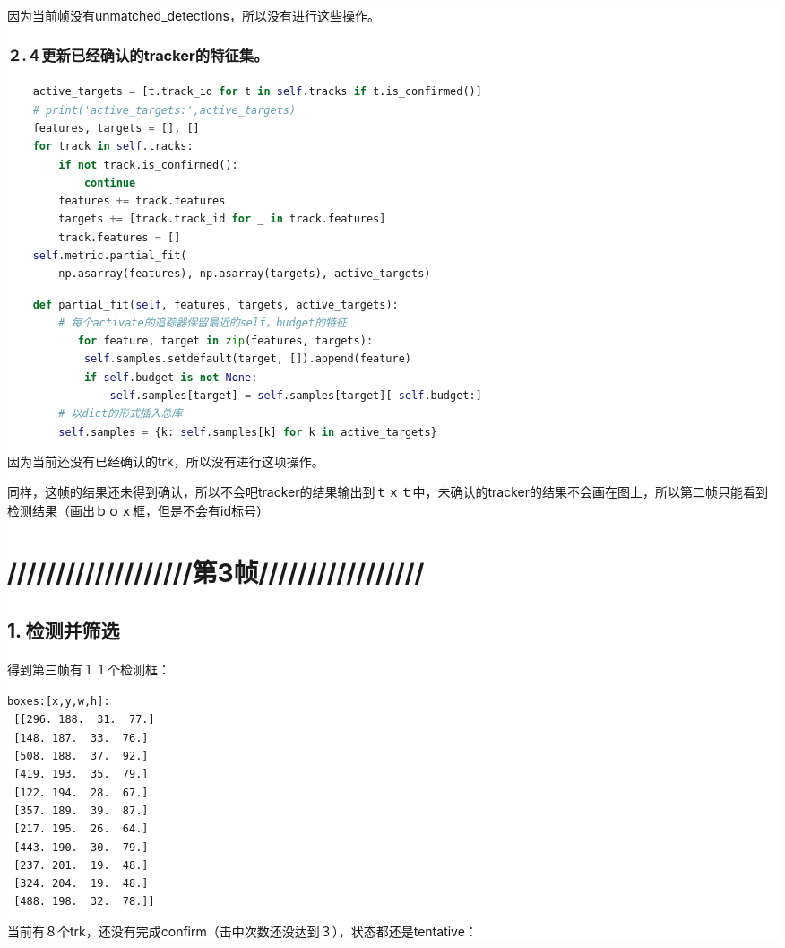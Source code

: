 因为当前帧没有unmatched_detections，所以没有进行这些操作。

### ２.４更新已经确认的tracker的特征集。

```python
	active_targets = [t.track_id for t in self.tracks if t.is_confirmed()]
	# print('active_targets:',active_targets)
	features, targets = [], []
	for track in self.tracks:
	    if not track.is_confirmed():
	        continue
	    features += track.features
	    targets += [track.track_id for _ in track.features]
	    track.features = []
	self.metric.partial_fit(
	    np.asarray(features), np.asarray(targets), active_targets)
```
```python
	def partial_fit(self, features, targets, active_targets):
		# 每个activate的追踪器保留最近的self，budget的特征
	       for feature, target in zip(features, targets):
	        self.samples.setdefault(target, []).append(feature)
	        if self.budget is not None:
	            self.samples[target] = self.samples[target][-self.budget:]
		# 以dict的形式插入总库
	    self.samples = {k: self.samples[k] for k in active_targets}
```

因为当前还没有已经确认的trk，所以没有进行这项操作。

同样，这帧的结果还未得到确认，所以不会吧tracker的结果输出到ｔｘｔ中，未确认的tracker的结果不会画在图上，所以第二帧只能看到检测结果（画出ｂｏｘ框，但是不会有id标号）


# ///////////////////第3帧/////////////////
## 1. 检测并筛选

得到第三帧有１１个检测框：
 
	boxes:[x,y,w,h]:
	 [[296. 188.  31.  77.]
	 [148. 187.  33.  76.]
	 [508. 188.  37.  92.]
	 [419. 193.  35.  79.]
	 [122. 194.  28.  67.]
	 [357. 189.  39.  87.]
	 [217. 195.  26.  64.]
	 [443. 190.  30.  79.]
	 [237. 201.  19.  48.]
	 [324. 204.  19.  48.]
	 [488. 198.  32.  78.]]

当前有８个trk，还没有完成confirm（击中次数还没达到３），状态都还是tentative：

